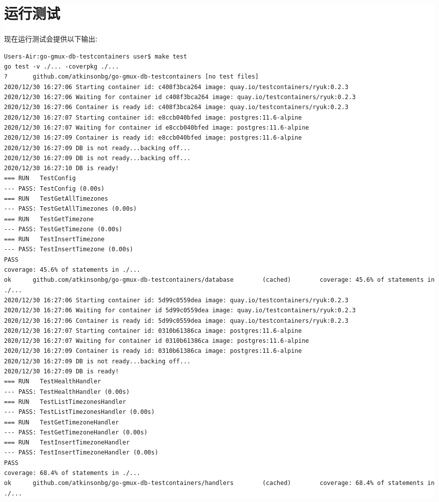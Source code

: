 # 运行测试

现在运行测试会提供以下输出:

```
Users-Air:go-gmux-db-testcontainers user$ make test
go test -v ./... -coverpkg ./...
?       github.com/atkinsonbg/go-gmux-db-testcontainers [no test files]
2020/12/30 16:27:06 Starting container id: c408f3bca264 image: quay.io/testcontainers/ryuk:0.2.3
2020/12/30 16:27:06 Waiting for container id c408f3bca264 image: quay.io/testcontainers/ryuk:0.2.3
2020/12/30 16:27:06 Container is ready id: c408f3bca264 image: quay.io/testcontainers/ryuk:0.2.3
2020/12/30 16:27:07 Starting container id: e8ccb040bfed image: postgres:11.6-alpine
2020/12/30 16:27:07 Waiting for container id e8ccb040bfed image: postgres:11.6-alpine
2020/12/30 16:27:09 Container is ready id: e8ccb040bfed image: postgres:11.6-alpine
2020/12/30 16:27:09 DB is not ready...backing off...
2020/12/30 16:27:09 DB is not ready...backing off...
2020/12/30 16:27:10 DB is ready!
=== RUN   TestConfig
--- PASS: TestConfig (0.00s)
=== RUN   TestGetAllTimezones
--- PASS: TestGetAllTimezones (0.00s)
=== RUN   TestGetTimezone
--- PASS: TestGetTimezone (0.00s)
=== RUN   TestInsertTimezone
--- PASS: TestInsertTimezone (0.00s)
PASS
coverage: 45.6% of statements in ./...
ok      github.com/atkinsonbg/go-gmux-db-testcontainers/database        (cached)        coverage: 45.6% of statements in ./...
2020/12/30 16:27:06 Starting container id: 5d99c0559dea image: quay.io/testcontainers/ryuk:0.2.3
2020/12/30 16:27:06 Waiting for container id 5d99c0559dea image: quay.io/testcontainers/ryuk:0.2.3
2020/12/30 16:27:06 Container is ready id: 5d99c0559dea image: quay.io/testcontainers/ryuk:0.2.3
2020/12/30 16:27:07 Starting container id: 0310b61386ca image: postgres:11.6-alpine
2020/12/30 16:27:07 Waiting for container id 0310b61386ca image: postgres:11.6-alpine
2020/12/30 16:27:09 Container is ready id: 0310b61386ca image: postgres:11.6-alpine
2020/12/30 16:27:09 DB is not ready...backing off...
2020/12/30 16:27:09 DB is ready!
=== RUN   TestHealthHandler
--- PASS: TestHealthHandler (0.00s)
=== RUN   TestListTimezonesHandler
--- PASS: TestListTimezonesHandler (0.00s)
=== RUN   TestGetTimezoneHandler
--- PASS: TestGetTimezoneHandler (0.00s)
=== RUN   TestInsertTimezoneHandler
--- PASS: TestInsertTimezoneHandler (0.00s)
PASS
coverage: 68.4% of statements in ./...
ok      github.com/atkinsonbg/go-gmux-db-testcontainers/handlers        (cached)        coverage: 68.4% of statements in ./...
```
